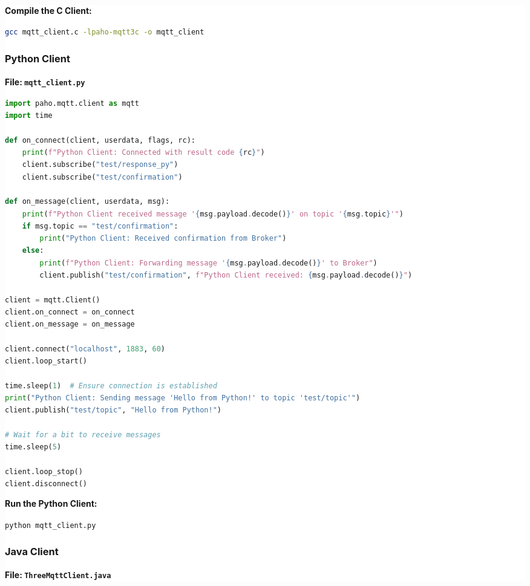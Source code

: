 **Compile the C Client:**

```bash
gcc mqtt_client.c -lpaho-mqtt3c -o mqtt_client
```

### Python Client

**File: `mqtt_client.py`**

```python
import paho.mqtt.client as mqtt
import time

def on_connect(client, userdata, flags, rc):
    print(f"Python Client: Connected with result code {rc}")
    client.subscribe("test/response_py")
    client.subscribe("test/confirmation")

def on_message(client, userdata, msg):
    print(f"Python Client received message '{msg.payload.decode()}' on topic '{msg.topic}'")
    if msg.topic == "test/confirmation":
        print("Python Client: Received confirmation from Broker")
    else:
        print(f"Python Client: Forwarding message '{msg.payload.decode()}' to Broker")
        client.publish("test/confirmation", f"Python Client received: {msg.payload.decode()}")

client = mqtt.Client()
client.on_connect = on_connect
client.on_message = on_message

client.connect("localhost", 1883, 60)
client.loop_start()

time.sleep(1)  # Ensure connection is established
print("Python Client: Sending message 'Hello from Python!' to topic 'test/topic'")
client.publish("test/topic", "Hello from Python!")

# Wait for a bit to receive messages
time.sleep(5)

client.loop_stop()
client.disconnect()
```

**Run the Python Client:**

```bash
python mqtt_client.py
```

### Java Client

**File: `ThreeMqttClient.java`**
